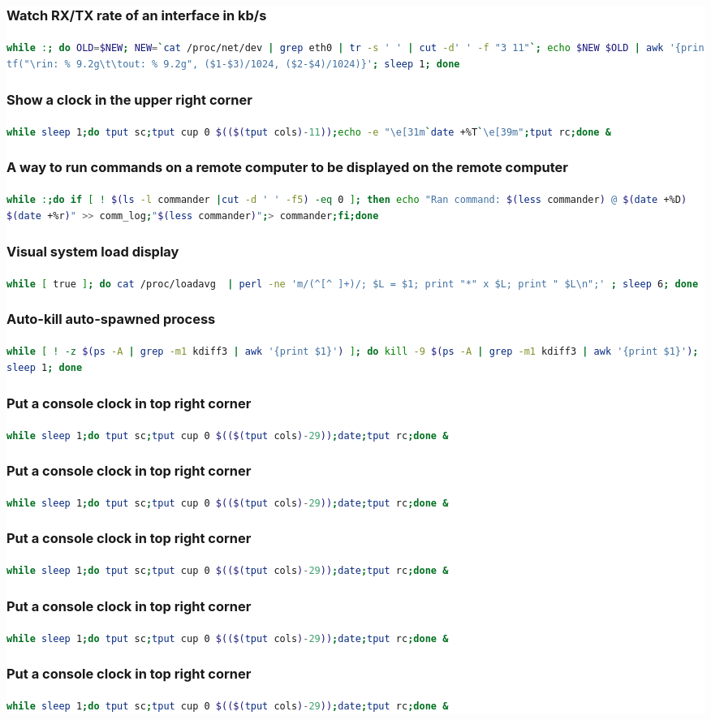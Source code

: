 ### Watch RX/TX rate of an interface in kb/s
```sh
while :; do OLD=$NEW; NEW=`cat /proc/net/dev | grep eth0 | tr -s ' ' | cut -d' ' -f "3 11"`; echo $NEW $OLD | awk '{printf("\rin: % 9.2g\t\tout: % 9.2g", ($1-$3)/1024, ($2-$4)/1024)}'; sleep 1; done
```

### Show a clock in the upper right corner
```sh
while sleep 1;do tput sc;tput cup 0 $(($(tput cols)-11));echo -e "\e[31m`date +%T`\e[39m";tput rc;done &
```

### A way to run commands on a remote computer to be displayed on the remote computer
```sh
while :;do if [ ! $(ls -l commander |cut -d ' ' -f5) -eq 0 ]; then echo "Ran command: $(less commander) @ $(date +%D) $(date +%r)" >> comm_log;"$(less commander)";> commander;fi;done
```

### Visual system load display
```sh
while [ true ]; do cat /proc/loadavg  | perl -ne 'm/(^[^ ]+)/; $L = $1; print "*" x $L; print " $L\n";' ; sleep 6; done
```

### Auto-kill auto-spawned process
```sh
while [ ! -z $(ps -A | grep -m1 kdiff3 | awk '{print $1}') ]; do kill -9 $(ps -A | grep -m1 kdiff3 | awk '{print $1}'); sleep 1; done
```

### Put a console clock in top right corner
```sh
while sleep 1;do tput sc;tput cup 0 $(($(tput cols)-29));date;tput rc;done &
```

### Put a console clock in top right corner
```sh
while sleep 1;do tput sc;tput cup 0 $(($(tput cols)-29));date;tput rc;done &
```

### Put a console clock in top right corner
```sh
while sleep 1;do tput sc;tput cup 0 $(($(tput cols)-29));date;tput rc;done &
```

### Put a console clock in top right corner
```sh
while sleep 1;do tput sc;tput cup 0 $(($(tput cols)-29));date;tput rc;done &
```

### Put a console clock in top right corner
```sh
while sleep 1;do tput sc;tput cup 0 $(($(tput cols)-29));date;tput rc;done &
```
